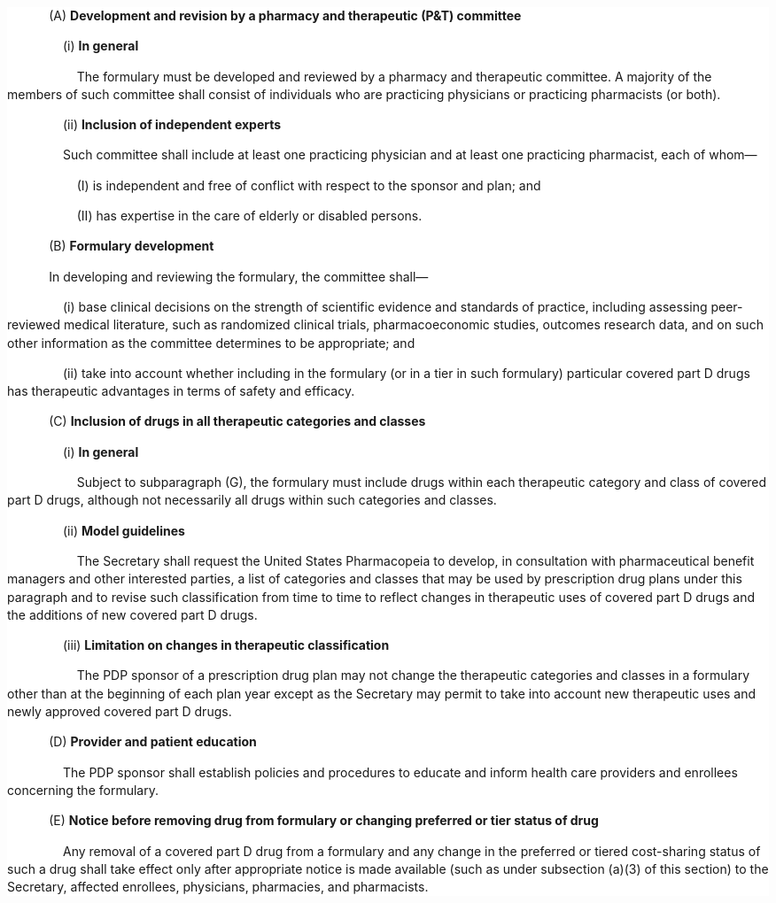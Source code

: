             (A) __Development and revision by a pharmacy and therapeutic (P&T) committee__ 

                (i) __In general__ 

                    The formulary must be developed and reviewed by a pharmacy and therapeutic committee. A majority of the members of such committee shall consist of individuals who are practicing physicians or practicing pharmacists (or both).

                (ii) __Inclusion of independent experts__ 

                Such committee shall include at least one practicing physician and at least one practicing pharmacist, each of whom—

                    (I) is independent and free of conflict with respect to the sponsor and plan; and

                    (II) has expertise in the care of elderly or disabled persons.

            (B) __Formulary development__ 

            In developing and reviewing the formulary, the committee shall—

                (i) base clinical decisions on the strength of scientific evidence and standards of practice, including assessing peer-reviewed medical literature, such as randomized clinical trials, pharmacoeconomic studies, outcomes research data, and on such other information as the committee determines to be appropriate; and

                (ii) take into account whether including in the formulary (or in a tier in such formulary) particular covered part D drugs has therapeutic advantages in terms of safety and efficacy.

            (C) __Inclusion of drugs in all therapeutic categories and classes__ 

                (i) __In general__ 

                    Subject to subparagraph (G), the formulary must include drugs within each therapeutic category and class of covered part D drugs, although not necessarily all drugs within such categories and classes.

                (ii) __Model guidelines__ 

                    The Secretary shall request the United States Pharmacopeia to develop, in consultation with pharmaceutical benefit managers and other interested parties, a list of categories and classes that may be used by prescription drug plans under this paragraph and to revise such classification from time to time to reflect changes in therapeutic uses of covered part D drugs and the additions of new covered part D drugs.

                (iii) __Limitation on changes in therapeutic classification__ 

                    The PDP sponsor of a prescription drug plan may not change the therapeutic categories and classes in a formulary other than at the beginning of each plan year except as the Secretary may permit to take into account new therapeutic uses and newly approved covered part D drugs.

            (D) __Provider and patient education__ 

                The PDP sponsor shall establish policies and procedures to educate and inform health care providers and enrollees concerning the formulary.

            (E) __Notice before removing drug from formulary or changing preferred or tier status of drug__ 

                Any removal of a covered part D drug from a formulary and any change in the preferred or tiered cost-sharing status of such a drug shall take effect only after appropriate notice is made available (such as under subsection (a)(3) of this section) to the Secretary, affected enrollees, physicians, pharmacies, and pharmacists.
